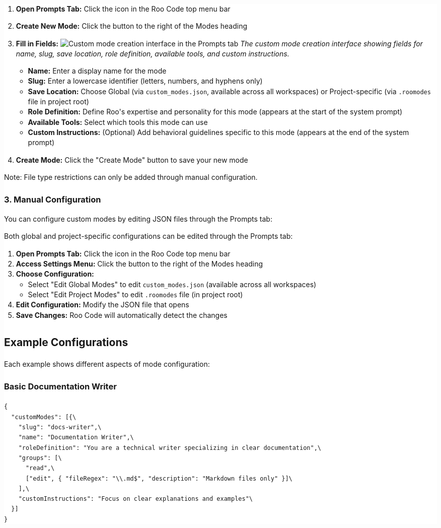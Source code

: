 1. **Open Prompts Tab:** Click the  icon in the Roo Code top menu bar

2. **Create New Mode:** Click the  button to the right of the Modes heading

3. **Fill in Fields:**
![Custom mode creation interface in the Prompts tab](https://docs.roocode.com/img/custom-modes/custom-modes-2.png)
_The custom mode creation interface showing fields for name, slug, save location, role definition, available tools, and custom instructions._
   - **Name:** Enter a display name for the mode
   - **Slug:** Enter a lowercase identifier (letters, numbers, and hyphens only)
   - **Save Location:** Choose Global (via `custom_modes.json`, available across all workspaces) or Project-specific (via `.roomodes` file in project root)
   - **Role Definition:** Define Roo's expertise and personality for this mode (appears at the start of the system prompt)
   - **Available Tools:** Select which tools this mode can use
   - **Custom Instructions:** (Optional) Add behavioral guidelines specific to this mode (appears at the end of the system prompt)
4. **Create Mode:** Click the "Create Mode" button to save your new mode


Note: File type restrictions can only be added through manual configuration.

### 3\. Manual Configuration [​](https://docs.roocode.com/features/custom-modes\#3-manual-configuration "Direct link to 3. Manual Configuration")

You can configure custom modes by editing JSON files through the Prompts tab:

Both global and project-specific configurations can be edited through the Prompts tab:

1. **Open Prompts Tab:** Click the  icon in the Roo Code top menu bar
2. **Access Settings Menu:** Click the  button to the right of the Modes heading
3. **Choose Configuration:**
   - Select "Edit Global Modes" to edit `custom_modes.json` (available across all workspaces)
   - Select "Edit Project Modes" to edit `.roomodes` file (in project root)
4. **Edit Configuration:** Modify the JSON file that opens
5. **Save Changes:** Roo Code will automatically detect the changes

## Example Configurations [​](https://docs.roocode.com/features/custom-modes\#example-configurations "Direct link to Example Configurations")

Each example shows different aspects of mode configuration:

### Basic Documentation Writer [​](https://docs.roocode.com/features/custom-modes\#basic-documentation-writer "Direct link to Basic Documentation Writer")

```codeBlockLines_e6Vv
{
  "customModes": [{\
    "slug": "docs-writer",\
    "name": "Documentation Writer",\
    "roleDefinition": "You are a technical writer specializing in clear documentation",\
    "groups": [\
      "read",\
      ["edit", { "fileRegex": "\\.md$", "description": "Markdown files only" }]\
    ],\
    "customInstructions": "Focus on clear explanations and examples"\
  }]
}

```
